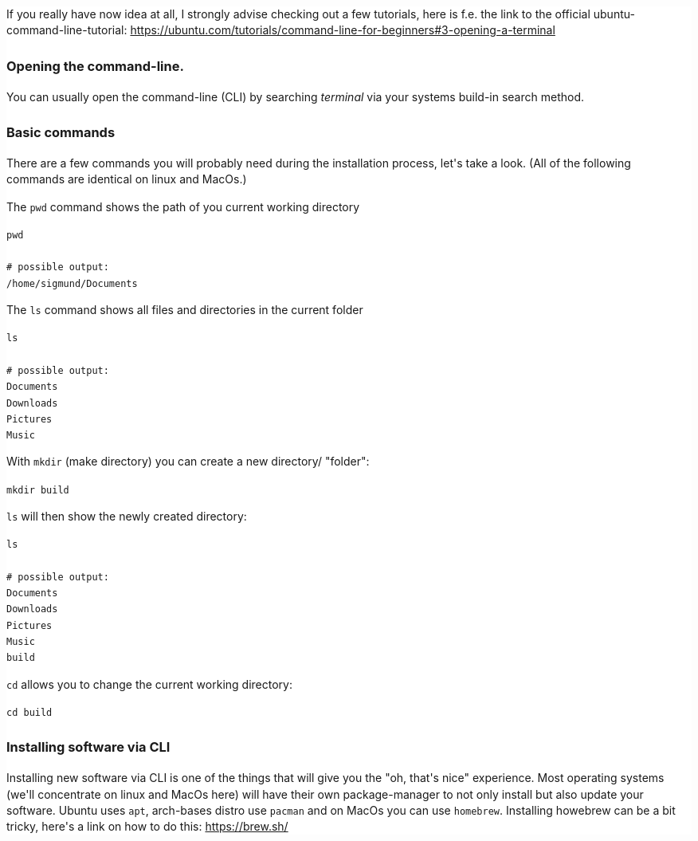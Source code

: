 If you really have now idea at all, I strongly advise checking out a few
tutorials, here is f.e. the link to the official ubuntu-command-line-tutorial:
https://ubuntu.com/tutorials/command-line-for-beginners#3-opening-a-terminal

### Opening the command-line.
You can usually open the command-line (CLI) by searching *terminal* via your
systems build-in search method. 

### Basic commands
There are a few commands you will probably need during the installation process,
let's take a look. (All of the following commands are identical on linux and
MacOs.)

The `pwd` command shows the path of you current working directory
```
pwd
 
# possible output:
/home/sigmund/Documents
```

The `ls` command shows all files and directories in the current folder
```
ls

# possible output:
Documents
Downloads
Pictures
Music
```

With `mkdir` (make directory) you can create a new directory/ "folder":
```
mkdir build
```

`ls` will then show the newly created directory:
```
ls

# possible output:
Documents
Downloads
Pictures
Music
build
```

`cd` allows you to change the current working directory:
```
cd build
```


### Installing software via CLI
Installing new software via CLI is one of the things that will give you the "oh, that's
nice" experience. Most operating systems (we'll concentrate on linux and MacOs
here) will have their own package-manager to not only install but also update
your software. Ubuntu uses `apt`, arch-bases distro use `pacman` and on MacOs
you can use `homebrew`. Installing howebrew can be a bit tricky, here's a link
on how to do this: https://brew.sh/
